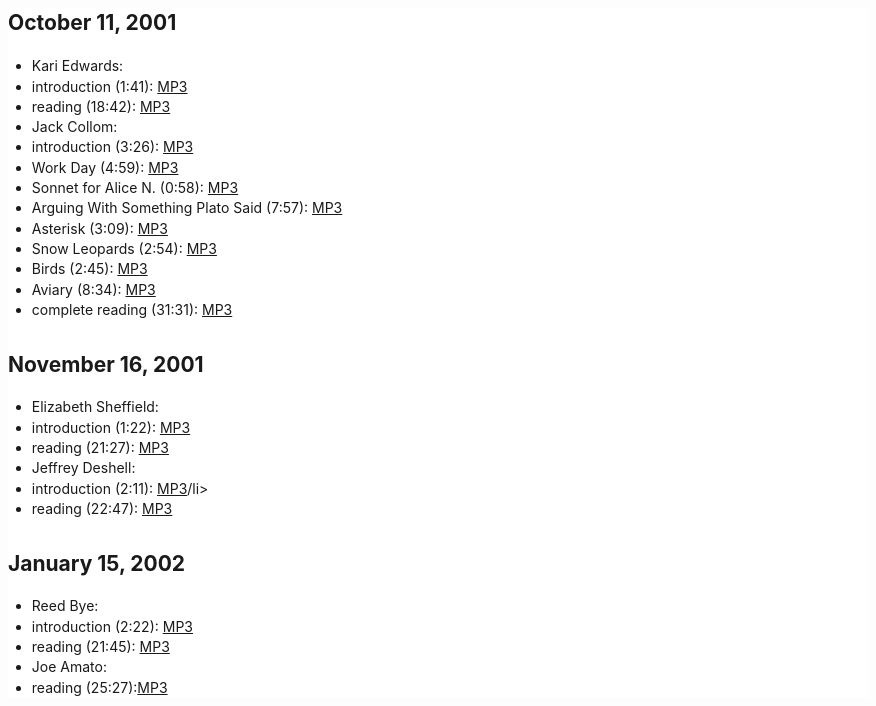 October 11, 2001
----------------

-   Kari Edwards:
-   introduction (1:41): [MP3](http://media.sas.upenn.edu/pennsound/authors/Edwards/Edwards-Kari_Intro_LHRS_Boulder_10-11-01.mp3)
-   reading (18:42): [MP3](http://media.sas.upenn.edu/pennsound/authors/Edwards/Edwards-Kari_LHRS_Boulder_10-11-01.mp3)
-   Jack Collom:
-   introduction (3:26): [MP3](http://media.sas.upenn.edu/pennsound/authors/Collom/Collom-Jack_Intro_LHRS_Boulder_10-11-01.mp3)
-   Work Day (4:59): [MP3](http://media.sas.upenn.edu/pennsound/authors/Collom/LHRS_10-11-01/Collom-Jack_01_Work-Day_LHRS_Boulder_10-11-01.mp3)
-   Sonnet for Alice N. (0:58): [MP3](http://media.sas.upenn.edu/pennsound/authors/Collom/LHRS_10-11-01/Collom-Jack_02_Sonnet-for-Alice-N_LHRS_Boulder-10-11-01.mp3)
-   Arguing With Something Plato Said (7:57): [MP3](http://media.sas.upenn.edu/pennsound/authors/Collom/LHRS_10-11-01/Collom-Jack_03_Arguing-with-Something_LHRS_Boulder_10-11-01.mp3)
-   Asterisk (3:09): [MP3](http://media.sas.upenn.edu/pennsound/authors/Collom/LHRS_10-11-01/Collom-Jack_04_Asterisk_LHRS_Boulder_10-11-01.mp3)
-   Snow Leopards (2:54): [MP3](http://media.sas.upenn.edu/pennsound/authors/Collom/LHRS_10-11-01/Collom-Jack_05_Snow-Leopards_LHRS_Boulder_10-11-01.mp3)
-   Birds (2:45): [MP3](http://media.sas.upenn.edu/pennsound/authors/Collom/LHRS_10-11-01/Collom-Jack_06_Birds_LHRS_Boulder_10-11-01.mp3)
-   Aviary (8:34): [MP3](http://media.sas.upenn.edu/pennsound/authors/Collom/LHRS_10-11-01/Collom-Jack_07_Aviary_LHRS_Boulder_10-11-01.mp3)
-   complete reading (31:31): [MP3](http://media.sas.upenn.edu/pennsound/authors/Collom/LHRS_10-11-01/Collom-Jack_LHRS_Boulder_10-11-01.mp3)

November 16, 2001
-----------------

-   Elizabeth Sheffield:
-   introduction (1:22): [MP3](http://media.sas.upenn.edu/pennsound/authors/Sheffield/Sheffield-Elizabeth_Intro_LHRS_Boulder_11-16-01.mp3)
-   reading (21:27): [MP3](http://media.sas.upenn.edu/pennsound/authors/Sheffield/Sheffield-Elizabeth_LHRS_Boulder_11-16-01.mp3)
-   Jeffrey Deshell:  
-   introduction (2:11): [MP3](http://media.sas.upenn.edu/pennsound/authors/Collom/Collom-Jack_Intro_LHRS_Boulder_10-11-01.mp3)/li&gt;
-   reading (22:47): [MP3](http://media.sas.upenn.edu/pennsound/authors/Deshell/Deshell-Jeffrey_LHRS_Boulder_11-16-01.mp3)

January 15, 2002
----------------

-   Reed Bye:
-   introduction (2:22): [MP3](http://media.sas.upenn.edu/pennsound/authors/Bye/Bye-Reed_Intro_LHRS_Boulder_1-15-02.mp3)
-   reading (21:45): [MP3](http://media.sas.upenn.edu/pennsound/authors/Bye/Bye-Reed_LHRS_Boulder_1-15-02.mp3)
-   Joe Amato:
-   reading (25:27):[MP3](http://media.sas.upenn.edu/pennsound/authors/Amato/Amato-Joe_LHRS_Boulder_1-15-02.mp3)
